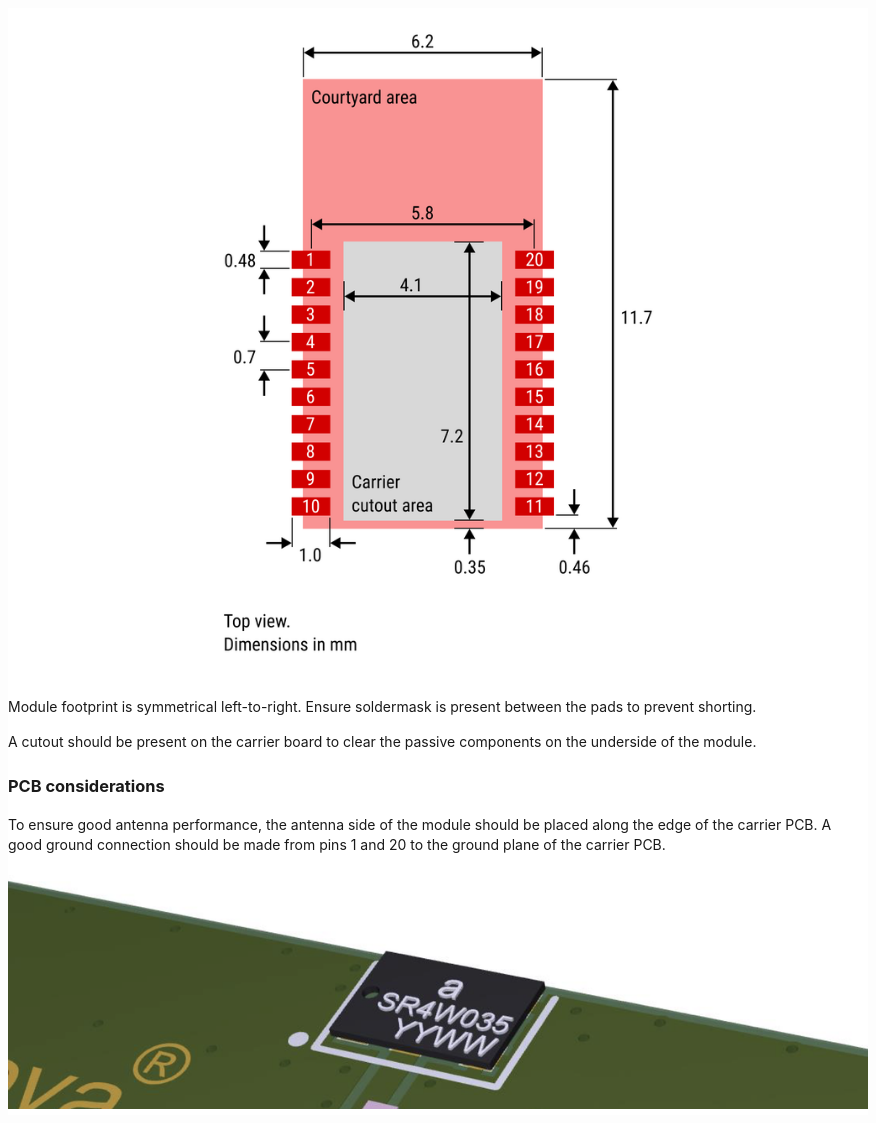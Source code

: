 ![S1 Module Footprint](/s1-module/images/s1-module-footprint-drawing.png)

Module footprint is symmetrical left-to-right. Ensure soldermask is present between the pads to prevent shorting. 

A cutout should be present on the carrier board to clear the passive components on the underside of the module.

### PCB considerations

To ensure good antenna performance, the antenna side of the module should be placed along the edge of the carrier PCB. A good ground connection should be made from pins 1 and 20 to the ground plane of the carrier PCB.

![S1 Module antenna edge placement on PCB](/s1-module/images/s1-antenna-edge-placement.png)
